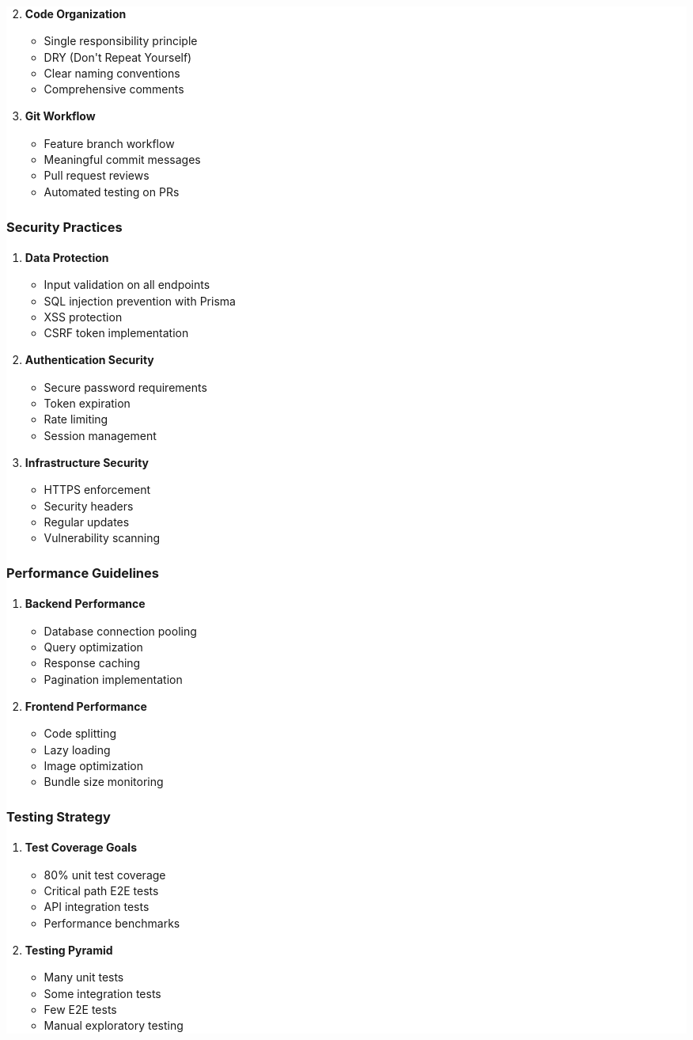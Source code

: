 2. **Code Organization**
   - Single responsibility principle
   - DRY (Don't Repeat Yourself)
   - Clear naming conventions
   - Comprehensive comments

3. **Git Workflow**
   - Feature branch workflow
   - Meaningful commit messages
   - Pull request reviews
   - Automated testing on PRs

### Security Practices
1. **Data Protection**
   - Input validation on all endpoints
   - SQL injection prevention with Prisma
   - XSS protection
   - CSRF token implementation

2. **Authentication Security**
   - Secure password requirements
   - Token expiration
   - Rate limiting
   - Session management

3. **Infrastructure Security**
   - HTTPS enforcement
   - Security headers
   - Regular updates
   - Vulnerability scanning

### Performance Guidelines
1. **Backend Performance**
   - Database connection pooling
   - Query optimization
   - Response caching
   - Pagination implementation

2. **Frontend Performance**
   - Code splitting
   - Lazy loading
   - Image optimization
   - Bundle size monitoring

### Testing Strategy
1. **Test Coverage Goals**
   - 80% unit test coverage
   - Critical path E2E tests
   - API integration tests
   - Performance benchmarks

2. **Testing Pyramid**
   - Many unit tests
   - Some integration tests
   - Few E2E tests
   - Manual exploratory testing
